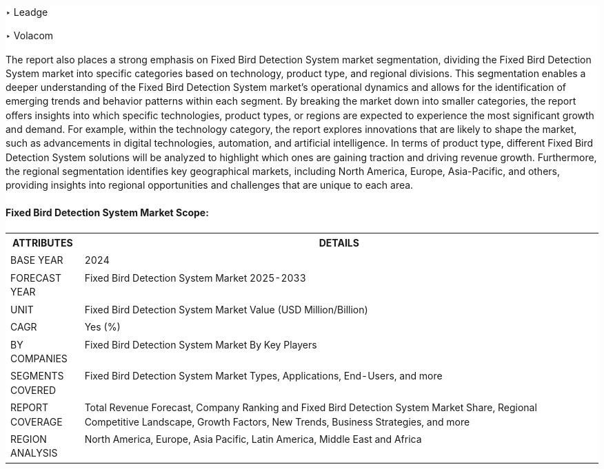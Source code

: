 ‣ Leadge

‣ Volacom

The report also places a strong emphasis on Fixed Bird Detection System market segmentation, dividing the Fixed Bird Detection System market into specific categories based on technology, product type, and regional divisions. This segmentation enables a deeper understanding of the Fixed Bird Detection System market’s operational dynamics and allows for the identification of emerging trends and behavior patterns within each segment. By breaking the market down into smaller categories, the report offers insights into which specific technologies, product types, or regions are expected to experience the most significant growth and demand. For example, within the technology category, the report explores innovations that are likely to shape the market, such as advancements in digital technologies, automation, and artificial intelligence. In terms of product type, different Fixed Bird Detection System solutions will be analyzed to highlight which ones are gaining traction and driving revenue growth. Furthermore, the regional segmentation identifies key geographical markets, including North America, Europe, Asia-Pacific, and others, providing insights into regional opportunities and challenges that are unique to each area.

<h4>Fixed Bird Detection System Market Scope:</h4>
<table>
<tr>
<th>ATTRIBUTES</th>
<th>DETAILS</th>
</tr>
<tr>
<td>BASE YEAR</td>
<td>2024</td>
</tr>
<tr>
<td>FORECAST YEAR</td>
<td>Fixed Bird Detection System Market 2025-2033</td>
</tr>
<tr>
<td>UNIT</td>
<td>Fixed Bird Detection System Market Value (USD Million/Billion)</td>
<tr>
<td>CAGR</td>
<td>Yes (%)</td>
</tr>
</tr>
<tr>
<td>BY COMPANIES</td>
<td>Fixed Bird Detection System Market By Key Players</td>
</tr>
<tr>
<td>SEGMENTS COVERED</td>
<td>Fixed Bird Detection System Market Types, Applications, End-Users, and more</td>
</tr>
<tr>
<td>REPORT COVERAGE</td>
<td>Total Revenue Forecast, Company Ranking and Fixed Bird Detection System Market Share, Regional Competitive Landscape, Growth Factors, New Trends, Business Strategies, and more</td>
</tr>
<tr>
<td>REGION ANALYSIS</td>
<td>North America, Europe, Asia Pacific, Latin America, Middle East and Africa</td>
</tr>
</table>
